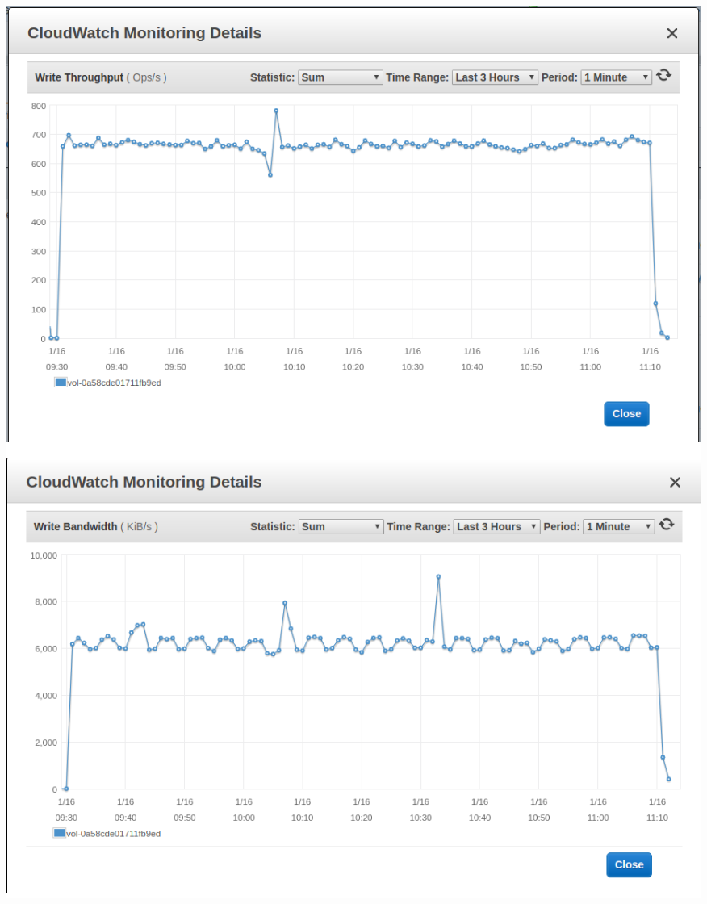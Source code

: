 ![image](/images/reference/performance-aws-instances/c5-large/postgresql-700msgs-iops.png)

![image](/images/reference/performance-aws-instances/c5-large/postgresql-700msgs-iops-1.png)
